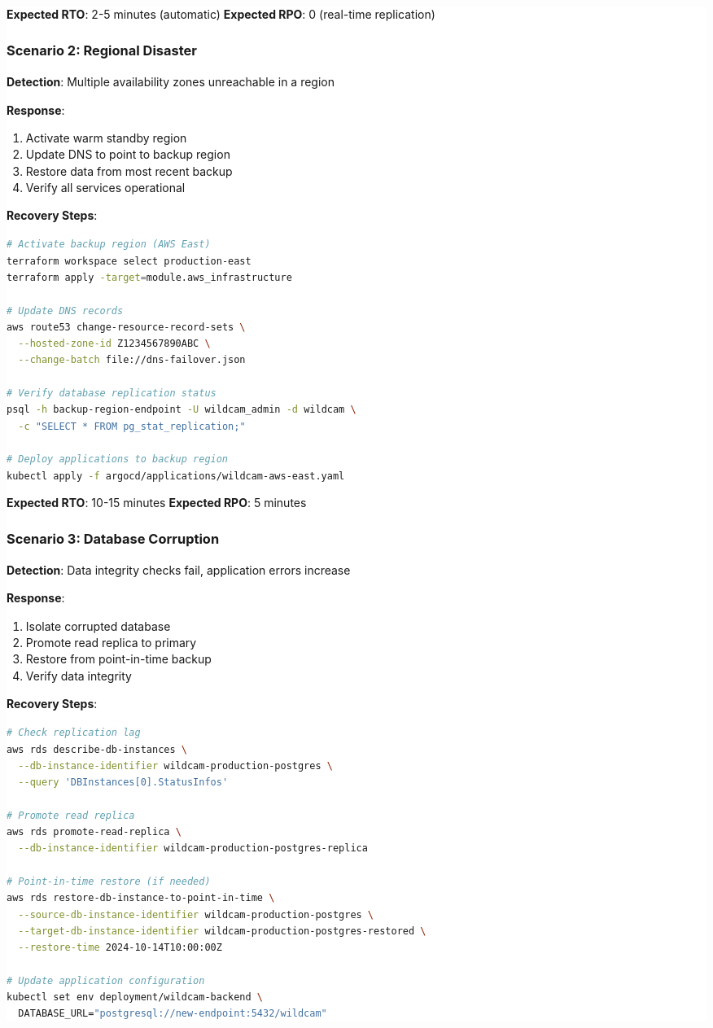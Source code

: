 **Expected RTO**: 2-5 minutes (automatic)
**Expected RPO**: 0 (real-time replication)

### Scenario 2: Regional Disaster

**Detection**: Multiple availability zones unreachable in a region

**Response**:
1. Activate warm standby region
2. Update DNS to point to backup region
3. Restore data from most recent backup
4. Verify all services operational

**Recovery Steps**:
```bash
# Activate backup region (AWS East)
terraform workspace select production-east
terraform apply -target=module.aws_infrastructure

# Update DNS records
aws route53 change-resource-record-sets \
  --hosted-zone-id Z1234567890ABC \
  --change-batch file://dns-failover.json

# Verify database replication status
psql -h backup-region-endpoint -U wildcam_admin -d wildcam \
  -c "SELECT * FROM pg_stat_replication;"

# Deploy applications to backup region
kubectl apply -f argocd/applications/wildcam-aws-east.yaml
```

**Expected RTO**: 10-15 minutes
**Expected RPO**: 5 minutes

### Scenario 3: Database Corruption

**Detection**: Data integrity checks fail, application errors increase

**Response**:
1. Isolate corrupted database
2. Promote read replica to primary
3. Restore from point-in-time backup
4. Verify data integrity

**Recovery Steps**:
```bash
# Check replication lag
aws rds describe-db-instances \
  --db-instance-identifier wildcam-production-postgres \
  --query 'DBInstances[0].StatusInfos'

# Promote read replica
aws rds promote-read-replica \
  --db-instance-identifier wildcam-production-postgres-replica

# Point-in-time restore (if needed)
aws rds restore-db-instance-to-point-in-time \
  --source-db-instance-identifier wildcam-production-postgres \
  --target-db-instance-identifier wildcam-production-postgres-restored \
  --restore-time 2024-10-14T10:00:00Z

# Update application configuration
kubectl set env deployment/wildcam-backend \
  DATABASE_URL="postgresql://new-endpoint:5432/wildcam"
```
